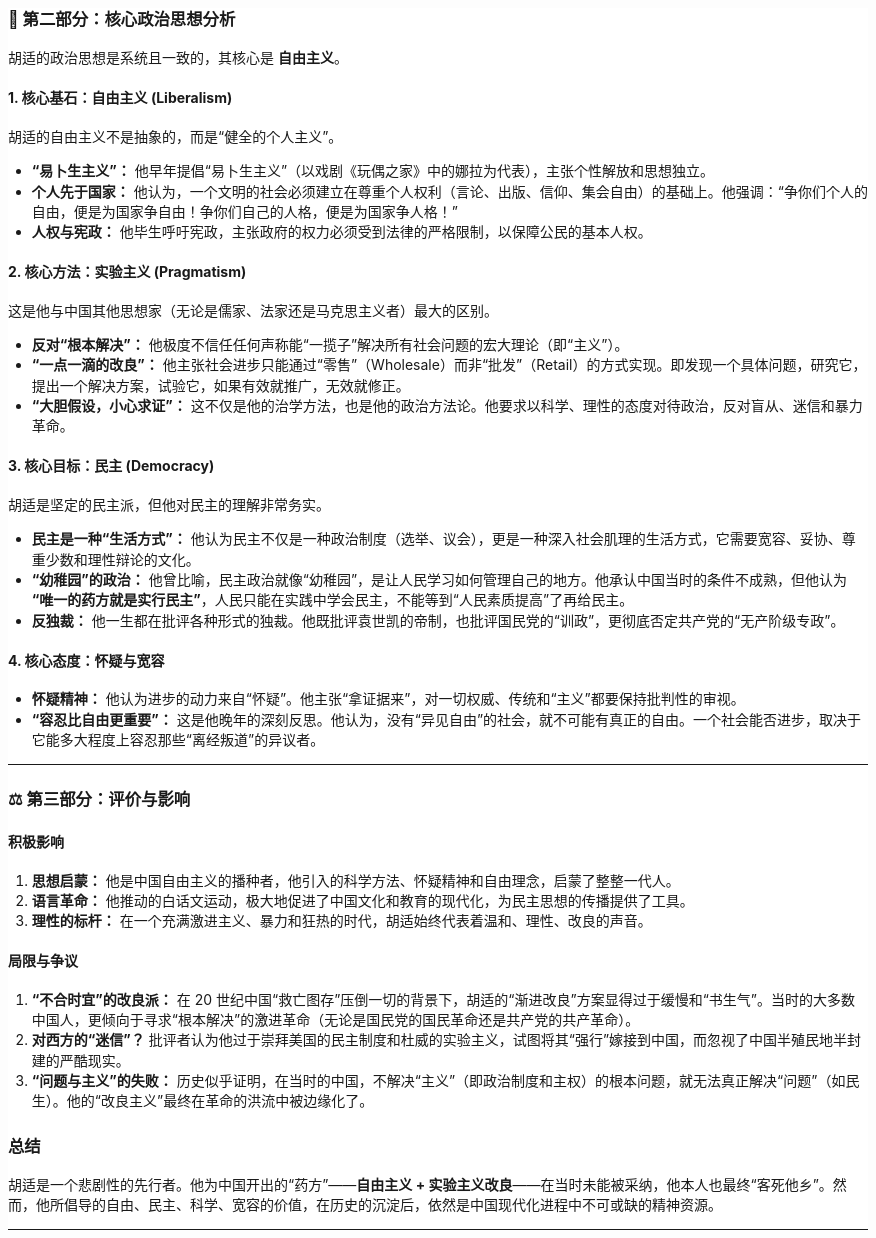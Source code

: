 
### 🧠 第二部分：核心政治思想分析

胡适的政治思想是系统且一致的，其核心是 **自由主义**。

#### 1. 核心基石：自由主义 (Liberalism)

胡适的自由主义不是抽象的，而是“健全的个人主义”。

- **“易卜生主义”：** 他早年提倡“易卜生主义”（以戏剧《玩偶之家》中的娜拉为代表），主张个性解放和思想独立。
- **个人先于国家：** 他认为，一个文明的社会必须建立在尊重个人权利（言论、出版、信仰、集会自由）的基础上。他强调：“争你们个人的自由，便是为国家争自由！争你们自己的人格，便是为国家争人格！”
- **人权与宪政：** 他毕生呼吁宪政，主张政府的权力必须受到法律的严格限制，以保障公民的基本人权。

#### 2. 核心方法：实验主义 (Pragmatism)

这是他与中国其他思想家（无论是儒家、法家还是马克思主义者）最大的区别。

- **反对“根本解决”：** 他极度不信任任何声称能“一揽子”解决所有社会问题的宏大理论（即“主义”）。
- **“一点一滴的改良”：** 他主张社会进步只能通过“零售”（Wholesale）而非“批发”（Retail）的方式实现。即发现一个具体问题，研究它，提出一个解决方案，试验它，如果有效就推广，无效就修正。
- **“大胆假设，小心求证”：** 这不仅是他的治学方法，也是他的政治方法论。他要求以科学、理性的态度对待政治，反对盲从、迷信和暴力革命。

#### 3. 核心目标：民主 (Democracy)

胡适是坚定的民主派，但他对民主的理解非常务实。

- **民主是一种“生活方式”：** 他认为民主不仅是一种政治制度（选举、议会），更是一种深入社会肌理的生活方式，它需要宽容、妥协、尊重少数和理性辩论的文化。
- **“幼稚园”的政治：** 他曾比喻，民主政治就像“幼稚园”，是让人民学习如何管理自己的地方。他承认中国当时的条件不成熟，但他认为 **“唯一的药方就是实行民主”**，人民只能在实践中学会民主，不能等到“人民素质提高”了再给民主。
- **反独裁：** 他一生都在批评各种形式的独裁。他既批评袁世凯的帝制，也批评国民党的“训政”，更彻底否定共产党的“无产阶级专政”。

#### 4. 核心态度：怀疑与宽容

- **怀疑精神：** 他认为进步的动力来自“怀疑”。他主张“拿证据来”，对一切权威、传统和“主义”都要保持批判性的审视。
- **“容忍比自由更重要”：** 这是他晚年的深刻反思。他认为，没有“异见自由”的社会，就不可能有真正的自由。一个社会能否进步，取决于它能多大程度上容忍那些“离经叛道”的异议者。

---

### ⚖️ 第三部分：评价与影响

#### 积极影响

1.  **思想启蒙：** 他是中国自由主义的播种者，他引入的科学方法、怀疑精神和自由理念，启蒙了整整一代人。
2.  **语言革命：** 他推动的白话文运动，极大地促进了中国文化和教育的现代化，为民主思想的传播提供了工具。
3.  **理性的标杆：** 在一个充满激进主义、暴力和狂热的时代，胡适始终代表着温和、理性、改良的声音。

#### 局限与争议

1.  **“不合时宜”的改良派：** 在 20 世纪中国“救亡图存”压倒一切的背景下，胡适的“渐进改良”方案显得过于缓慢和“书生气”。当时的大多数中国人，更倾向于寻求“根本解决”的激进革命（无论是国民党的国民革命还是共产党的共产革命）。
2.  **对西方的“迷信”？** 批评者认为他过于崇拜美国的民主制度和杜威的实验主义，试图将其“强行”嫁接到中国，而忽视了中国半殖民地半封建的严酷现实。
3.  **“问题与主义”的失败：** 历史似乎证明，在当时的中国，不解决“主义”（即政治制度和主权）的根本问题，就无法真正解决“问题”（如民生）。他的“改良主义”最终在革命的洪流中被边缘化了。

### 总结

胡适是一个悲剧性的先行者。他为中国开出的“药方”——**自由主义 + 实验主义改良**——在当时未能被采纳，他本人也最终“客死他乡”。然而，他所倡导的自由、民主、科学、宽容的价值，在历史的沉淀后，依然是中国现代化进程中不可或缺的精神资源。

---